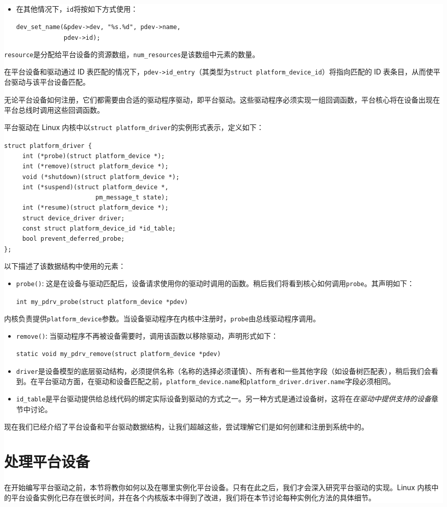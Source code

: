 +   在其他情况下，`id`将按如下方式使用：

    ```
    dev_set_name(&pdev->dev, "%s.%d", pdev->name,
                 pdev->id);
    ```

`resource`是分配给平台设备的资源数组，`num_resources`是该数组中元素的数量。

在平台设备和驱动通过 ID 表匹配的情况下，`pdev->id_entry`（其类型为`struct platform_device_id`）将指向匹配的 ID 表条目，从而使平台驱动与该平台设备匹配。

无论平台设备如何注册，它们都需要由合适的驱动程序驱动，即平台驱动。这些驱动程序必须实现一组回调函数，平台核心将在设备出现在平台总线时调用这些回调函数。

平台驱动在 Linux 内核中以`struct platform_driver`的实例形式表示，定义如下：

```
struct platform_driver {
     int (*probe)(struct platform_device *);
     int (*remove)(struct platform_device *);
     void (*shutdown)(struct platform_device *);
     int (*suspend)(struct platform_device *,
                         pm_message_t state);
     int (*resume)(struct platform_device *);
     struct device_driver driver;
     const struct platform_device_id *id_table;
     bool prevent_deferred_probe;
}; 
```

以下描述了该数据结构中使用的元素：

+   `probe()`: 这是在设备与驱动匹配后，设备请求使用你的驱动时调用的函数。稍后我们将看到核心如何调用`probe`。其声明如下：

    ```
    int my_pdrv_probe(struct platform_device *pdev)
    ```

内核负责提供`platform_device`参数。当设备驱动程序在内核中注册时，`probe`由总线驱动程序调用。

+   `remove()`: 当驱动程序不再被设备需要时，调用该函数以移除驱动，声明形式如下：

    ```
    static void my_pdrv_remove(struct platform_device *pdev)
    ```

+   `driver`是设备模型的底层驱动结构，必须提供名称（名称的选择必须谨慎）、所有者和一些其他字段（如设备树匹配表），稍后我们会看到。在平台驱动方面，在驱动和设备匹配之前，`platform_device.name`和`platform_driver.driver.name`字段必须相同。

+   `id_table`是平台驱动提供给总线代码的绑定实际设备到驱动的方式之一。另一种方式是通过设备树，这将在*在驱动中提供支持的设备*章节中讨论。

现在我们已经介绍了平台设备和平台驱动数据结构，让我们超越这些，尝试理解它们是如何创建和注册到系统中的。

# 处理平台设备

在开始编写平台驱动之前，本节将教你如何以及在哪里实例化平台设备。只有在此之后，我们才会深入研究平台驱动的实现。Linux 内核中的平台设备实例化已存在很长时间，并在各个内核版本中得到了改进，我们将在本节讨论每种实例化方法的具体细节。
